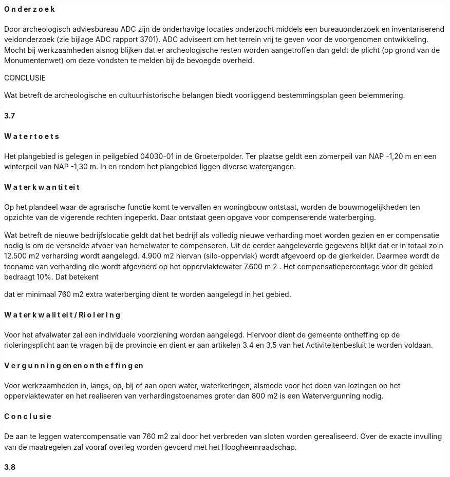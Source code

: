 #### **O n d er z o e k**

Door archeologisch adviesbureau ADC zijn de onderhavige locaties onderzocht middels een bureauonderzoek en inventariserend veldonderzoek (zie bijlage ADC rapport 3701). ADC adviseert om het terrein vrij te geven voor de voorgenomen ontwikkeling. Mocht bij werkzaamheden alsnog blijken dat er archeologische resten worden aangetroffen dan geldt de plicht (op grond van de Monumentenwet) om deze vondsten te melden bij de bevoegde overheid.

CONCLUSIE

Wat betreft de archeologische en cultuurhistorische belangen biedt voorliggend bestemmingsplan geen belemmering.

#### 3.7

#### W a t e r t o e t s

Het plangebied is gelegen in peilgebied 04030-01 in de Groeterpolder. Ter plaatse geldt een zomerpeil van NAP -1,20 m en een winterpeil van NAP -1,30 m. In en rondom het plangebied liggen diverse watergangen.

#### **W a t er k w a n ti t ei t**

Op het plandeel waar de agrarische functie komt te vervallen en woningbouw ontstaat, worden de bouwmogelijkheden ten opzichte van de vigerende rechten ingeperkt. Daar ontstaat geen opgave voor compenserende waterberging.

Wat betreft de nieuwe bedrijfslocatie geldt dat het bedrijf als volledig nieuwe verharding moet worden gezien en er compensatie nodig is om de versnelde afvoer van hemelwater te compenseren. Uit de eerder aangeleverde gegevens blijkt dat er in totaal zo'n 12.500 m2 verharding wordt aangelegd. 4.900 m2 hiervan (silo-oppervlak) wordt afgevoerd op de gierkelder. Daarmee wordt de toename van verharding die wordt afgevoerd op het oppervlaktewater 7.600 m 2 . Het compensatiepercentage voor dit gebied bedraagt 10%. Dat betekent

dat er minimaal 760 m2 extra waterberging dient te worden aangelegd in het gebied.

#### **W a t er k w a li t ei t / Ri o l er i n g**

Voor het afvalwater zal een individuele voorziening worden aangelegd. Hiervoor dient de gemeente ontheffing op de rioleringsplicht aan te vragen bij de provincie en dient er aan artikelen 3.4 en 3.5 van het Activiteitenbesluit te worden voldaan.

#### **V e r g u n n i n g en en o n th e f fi n g en**

Voor werkzaamheden in, langs, op, bij of aan open water, waterkeringen, alsmede voor het doen van lozingen op het oppervlaktewater en het realiseren van verhardingstoenames groter dan 800 m2 is een Watervergunning nodig.

#### **C o n c l u si e**

De aan te leggen watercompensatie van 760 m2 zal door het verbreden van sloten worden gerealiseerd. Over de exacte invulling van de maatregelen zal vooraf overleg worden gevoerd met het Hoogheemraadschap.

#### 3.8
